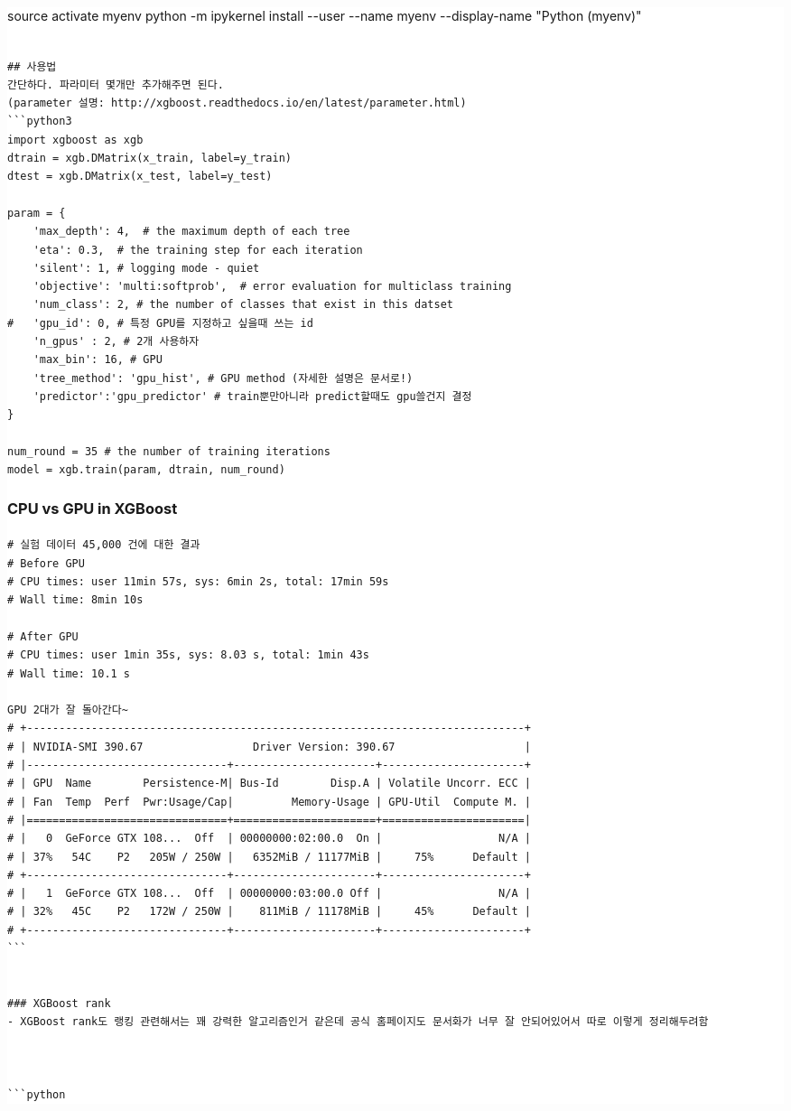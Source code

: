 ```
```
source activate myenv
python -m ipykernel install --user --name myenv --display-name "Python (myenv)"
```

## 사용법
간단하다. 파라미터 몇개만 추가해주면 된다.
(parameter 설명: http://xgboost.readthedocs.io/en/latest/parameter.html)
```python3
import xgboost as xgb 
dtrain = xgb.DMatrix(x_train, label=y_train)
dtest = xgb.DMatrix(x_test, label=y_test)

param = {
    'max_depth': 4,  # the maximum depth of each tree
    'eta': 0.3,  # the training step for each iteration
    'silent': 1, # logging mode - quiet
    'objective': 'multi:softprob',  # error evaluation for multiclass training
    'num_class': 2, # the number of classes that exist in this datset
#   'gpu_id': 0, # 특정 GPU를 지정하고 싶을때 쓰는 id 
    'n_gpus' : 2, # 2개 사용하자
    'max_bin': 16, # GPU 
    'tree_method': 'gpu_hist', # GPU method (자세한 설명은 문서로!)
    'predictor':'gpu_predictor' # train뿐만아니라 predict할때도 gpu쓸건지 결정
}   

num_round = 35 # the number of training iterations
model = xgb.train(param, dtrain, num_round)
```

### CPU vs GPU in XGBoost

````
# 실험 데이터 45,000 건에 대한 결과
# Before GPU
# CPU times: user 11min 57s, sys: 6min 2s, total: 17min 59s
# Wall time: 8min 10s

# After GPU
# CPU times: user 1min 35s, sys: 8.03 s, total: 1min 43s
# Wall time: 10.1 s

GPU 2대가 잘 돌아간다~
# +-----------------------------------------------------------------------------+
# | NVIDIA-SMI 390.67                 Driver Version: 390.67                    |
# |-------------------------------+----------------------+----------------------+
# | GPU  Name        Persistence-M| Bus-Id        Disp.A | Volatile Uncorr. ECC |
# | Fan  Temp  Perf  Pwr:Usage/Cap|         Memory-Usage | GPU-Util  Compute M. |
# |===============================+======================+======================|
# |   0  GeForce GTX 108...  Off  | 00000000:02:00.0  On |                  N/A |
# | 37%   54C    P2   205W / 250W |   6352MiB / 11177MiB |     75%      Default |
# +-------------------------------+----------------------+----------------------+
# |   1  GeForce GTX 108...  Off  | 00000000:03:00.0 Off |                  N/A |
# | 32%   45C    P2   172W / 250W |    811MiB / 11178MiB |     45%      Default |
# +-------------------------------+----------------------+----------------------+
```


### XGBoost rank
- XGBoost rank도 랭킹 관련해서는 꽤 강력한 알고리즘인거 같은데 공식 홈페이지도 문서화가 너무 잘 안되어있어서 따로 이렇게 정리해두려함



```python
````